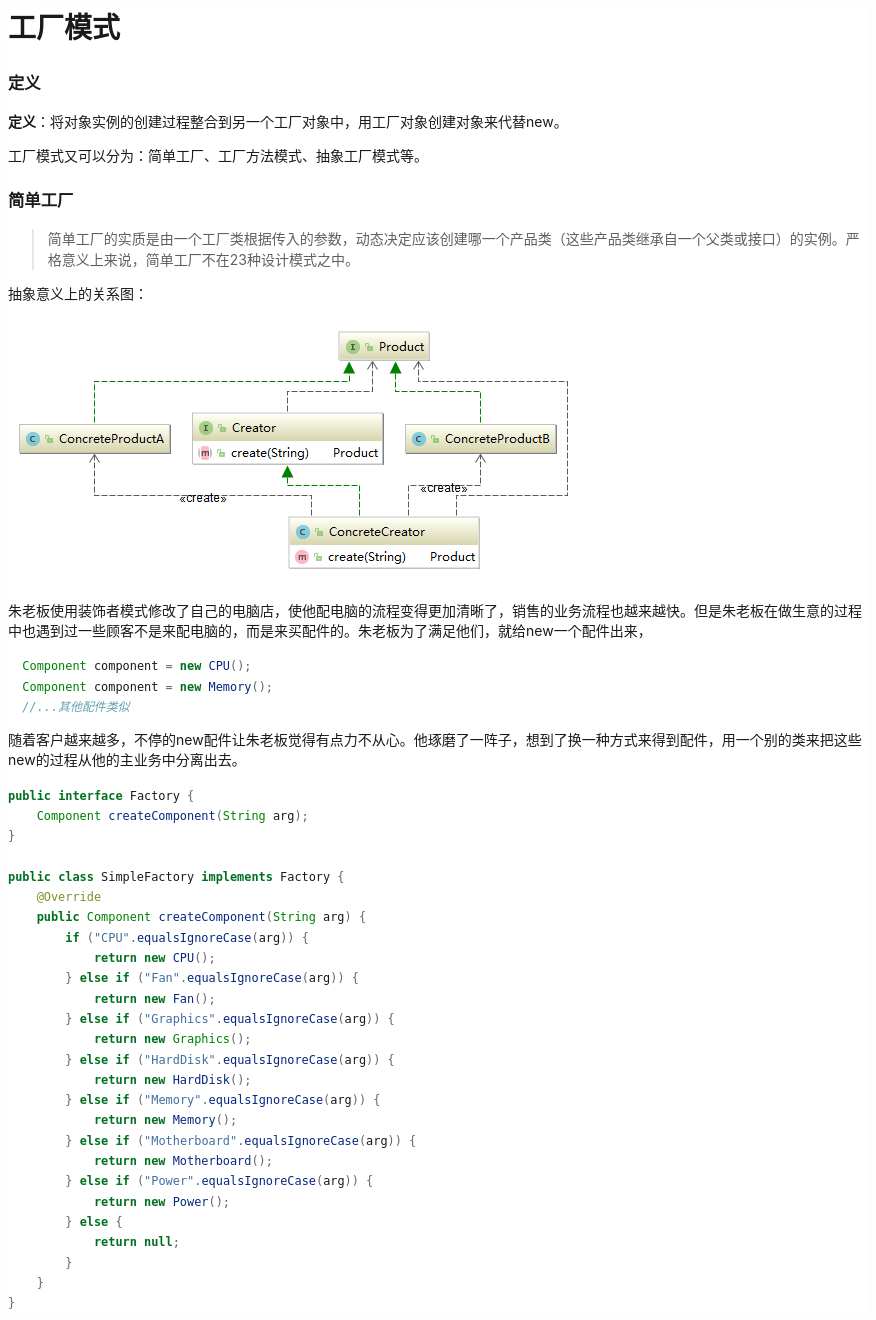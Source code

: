# 工厂模式
### 定义
**定义**：将对象实例的创建过程整合到另一个工厂对象中，用工厂对象创建对象来代替new。

工厂模式又可以分为：简单工厂、工厂方法模式、抽象工厂模式等。

### 简单工厂
> 简单工厂的实质是由一个工厂类根据传入的参数，动态决定应该创建哪一个产品类（这些产品类继承自一个父类或接口）的实例。严格意义上来说，简单工厂不在23种设计模式之中。

抽象意义上的关系图：

![](jiandgc.png)

朱老板使用装饰者模式修改了自己的电脑店，使他配电脑的流程变得更加清晰了，销售的业务流程也越来越快。但是朱老板在做生意的过程中也遇到过一些顾客不是来配电脑的，而是来买配件的。朱老板为了满足他们，就给new一个配件出来，

```java
  Component component = new CPU();
  Component component = new Memory();
  //...其他配件类似
```

随着客户越来越多，不停的new配件让朱老板觉得有点力不从心。他琢磨了一阵子，想到了换一种方式来得到配件，用一个别的类来把这些new的过程从他的主业务中分离出去。
```java
public interface Factory {
    Component createComponent(String arg);
}

public class SimpleFactory implements Factory {
    @Override
    public Component createComponent(String arg) {
        if ("CPU".equalsIgnoreCase(arg)) {
            return new CPU();
        } else if ("Fan".equalsIgnoreCase(arg)) {
            return new Fan();
        } else if ("Graphics".equalsIgnoreCase(arg)) {
            return new Graphics();
        } else if ("HardDisk".equalsIgnoreCase(arg)) {
            return new HardDisk();
        } else if ("Memory".equalsIgnoreCase(arg)) {
            return new Memory();
        } else if ("Motherboard".equalsIgnoreCase(arg)) {
            return new Motherboard();
        } else if ("Power".equalsIgnoreCase(arg)) {
            return new Power();
        } else {
            return null;
        }
    }
}
```